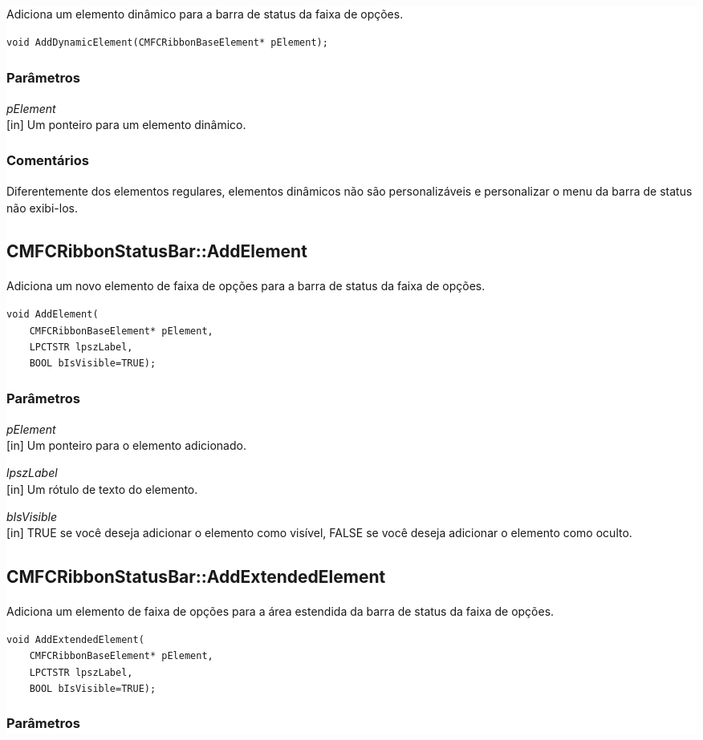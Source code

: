 Adiciona um elemento dinâmico para a barra de status da faixa de opções.

```
void AddDynamicElement(CMFCRibbonBaseElement* pElement);
```

### <a name="parameters"></a>Parâmetros

*pElement*<br/>
[in] Um ponteiro para um elemento dinâmico.

### <a name="remarks"></a>Comentários

Diferentemente dos elementos regulares, elementos dinâmicos não são personalizáveis e personalizar o menu da barra de status não exibi-los.

##  <a name="addelement"></a>  CMFCRibbonStatusBar::AddElement

Adiciona um novo elemento de faixa de opções para a barra de status da faixa de opções.

```
void AddElement(
    CMFCRibbonBaseElement* pElement,
    LPCTSTR lpszLabel,
    BOOL bIsVisible=TRUE);
```

### <a name="parameters"></a>Parâmetros

*pElement*<br/>
[in] Um ponteiro para o elemento adicionado.

*lpszLabel*<br/>
[in] Um rótulo de texto do elemento.

*bIsVisible*<br/>
[in] TRUE se você deseja adicionar o elemento como visível, FALSE se você deseja adicionar o elemento como oculto.

##  <a name="addextendedelement"></a>  CMFCRibbonStatusBar::AddExtendedElement

Adiciona um elemento de faixa de opções para a área estendida da barra de status da faixa de opções.

```
void AddExtendedElement(
    CMFCRibbonBaseElement* pElement,
    LPCTSTR lpszLabel,
    BOOL bIsVisible=TRUE);
```

### <a name="parameters"></a>Parâmetros
